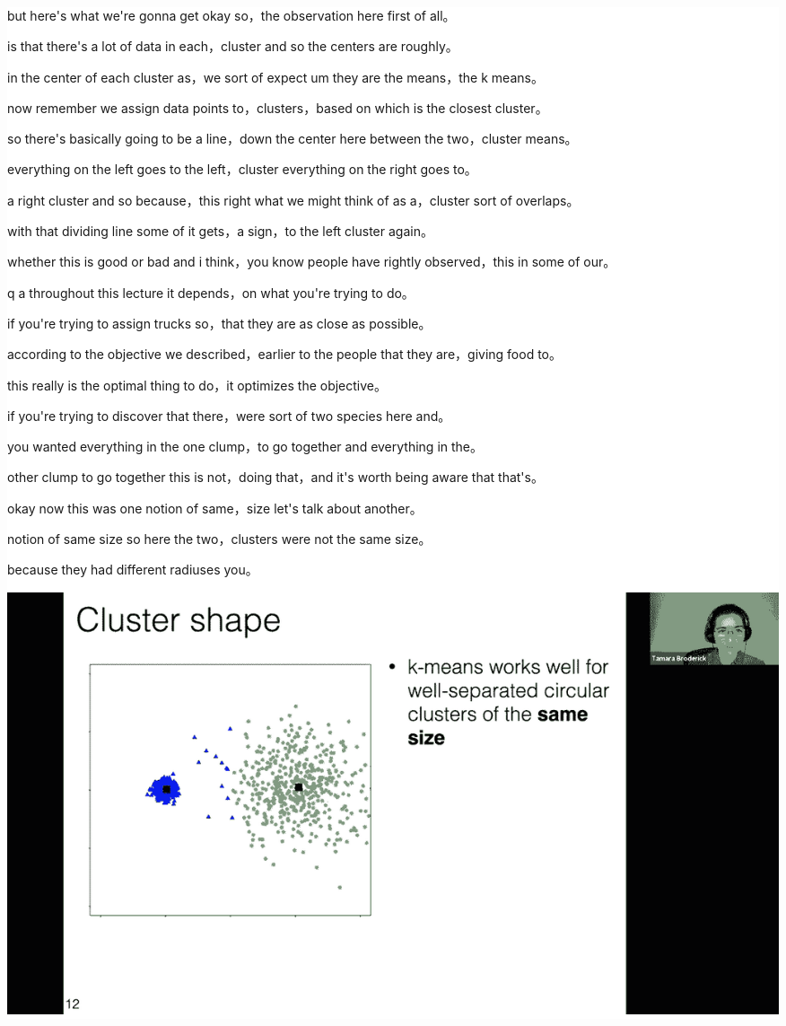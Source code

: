 but here's what we're gonna get okay so，the observation here first of all。

is that there's a lot of data in each，cluster and so the centers are roughly。

in the center of each cluster as，we sort of expect um they are the means，the k means。

now remember we assign data points to，clusters，based on which is the closest cluster。

so there's basically going to be a line，down the center here between the two，cluster means。

everything on the left goes to the left，cluster everything on the right goes to。

a right cluster and so because，this right what we might think of as a，cluster sort of overlaps。

with that dividing line some of it gets，a sign，to the left cluster again。

whether this is good or bad and i think，you know people have rightly observed，this in some of our。

q a throughout this lecture it depends，on what you're trying to do。

if you're trying to assign trucks so，that they are as close as possible。

according to the objective we described，earlier to the people that they are，giving food to。

this really is the optimal thing to do，it optimizes the objective。

if you're trying to discover that there，were sort of two species here and。

you wanted everything in the one clump，to go together and everything in the。

other clump to go together this is not，doing that，and it's worth being aware that that's。

okay now this was one notion of same，size let's talk about another。

notion of same size so here the two，clusters were not the same size。

because they had different radiuses you。

![](img/218780165b0f33b4795024b1e9679c7d_19.png)
